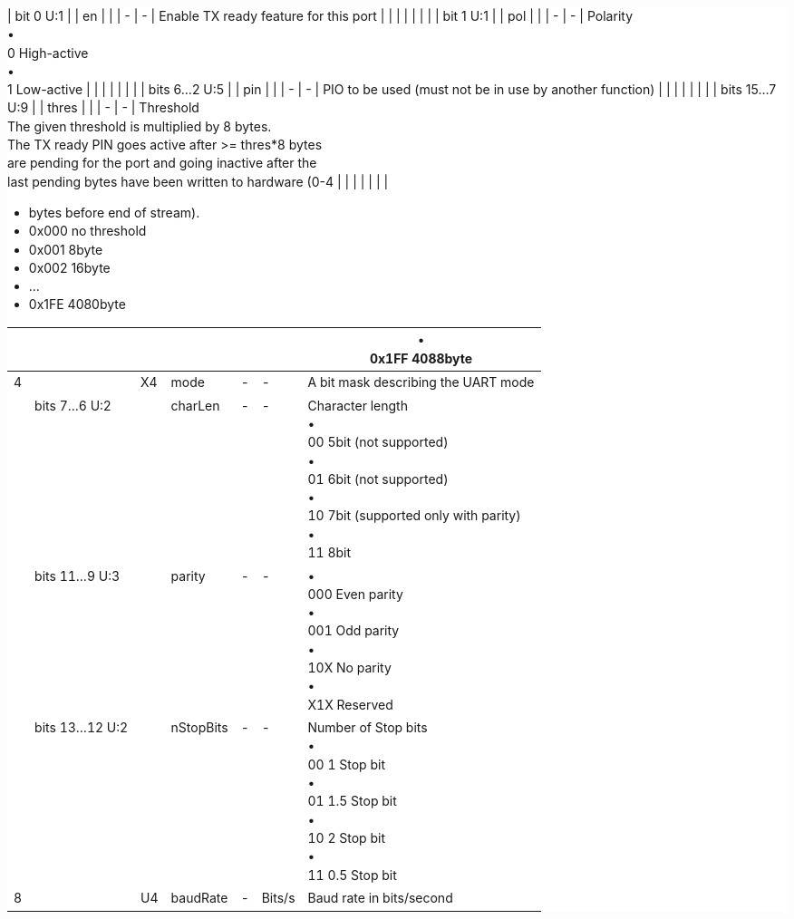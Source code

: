 | bit 0   U:1          |                                                                                                                                                                                                                                                                                                                                                                                                                                                                                    | en                                |      |    | -              | -    | Enable TX ready feature for this port                                                                                                                                                                                               |           |  |  |  |  |  |
| bit 1   U:1          |                                                                                                                                                                                                                                                                                                                                                                                                                                                                                    | pol                               |      |    | -              | -    | Polarity<br>•<br>0 High-active<br>•<br>1 Low-active                                                                                                                                                                                 |           |  |  |  |  |  |
| bits 6…2   U:5       |                                                                                                                                                                                                                                                                                                                                                                                                                                                                                    | pin                               |      |    | -              | -    | PIO to be used (must not be in use by another function)                                                                                                                                                                             |           |  |  |  |  |  |
| bits 15…7   U:9      |                                                                                                                                                                                                                                                                                                                                                                                                                                                                                    | thres                             |      |    | -              | -    | Threshold<br>The given threshold is multiplied by 8 bytes.<br>The TX ready PIN goes active after >= thres*8 bytes<br>are pending for the port and going inactive after the<br>last pending bytes have been written to hardware (0-4 |           |  |  |  |  |  |

- bytes before end of stream).
- 0x000 no threshold
- 0x001 8byte
- 0x002 16byte
- ...
- 0x1FE 4080byte



|    |                  |       |                       |   |        | •<br>0x1FF 4088byte                                                                                                                                                                                                                                                                       |
|----|------------------|-------|-----------------------|---|--------|-------------------------------------------------------------------------------------------------------------------------------------------------------------------------------------------------------------------------------------------------------------------------------------------|
| 4  |                  | X4    | mode                  | - | -      | A bit mask describing the UART mode                                                                                                                                                                                                                                                       |
|    | bits 7…6   U:2   |       | charLen               | - | -      | Character length<br>•<br>00 5bit (not supported)<br>•<br>01 6bit (not supported)<br>•<br>10 7bit (supported only with parity)<br>•<br>11 8bit                                                                                                                                             |
|    | bits 11…9   U:3  |       | parity                | - | -      | •<br>000 Even parity<br>•<br>001 Odd parity<br>•<br>10X No parity<br>•<br>X1X Reserved                                                                                                                                                                                                    |
|    | bits 13…12   U:2 |       | nStopBits             | - | -      | Number of Stop bits<br>•<br>00 1 Stop bit<br>•<br>01 1.5 Stop bit<br>•<br>10 2 Stop bit<br>•<br>11 0.5 Stop bit                                                                                                                                                                           |
| 8  |                  | U4    | baudRate              | - | Bits/s | Baud rate in bits/second                                                                                                                                                                                                                                                                  |